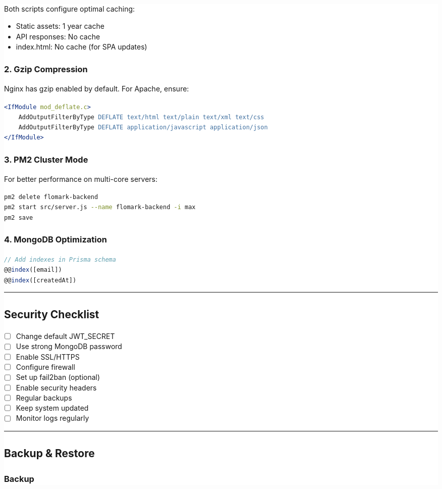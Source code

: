 Both scripts configure optimal caching:
- Static assets: 1 year cache
- API responses: No cache
- index.html: No cache (for SPA updates)

### 2. Gzip Compression

Nginx has gzip enabled by default. For Apache, ensure:

```apache
<IfModule mod_deflate.c>
    AddOutputFilterByType DEFLATE text/html text/plain text/xml text/css
    AddOutputFilterByType DEFLATE application/javascript application/json
</IfModule>
```

### 3. PM2 Cluster Mode

For better performance on multi-core servers:

```bash
pm2 delete flomark-backend
pm2 start src/server.js --name flomark-backend -i max
pm2 save
```

### 4. MongoDB Optimization

```javascript
// Add indexes in Prisma schema
@@index([email])
@@index([createdAt])
```

---

## Security Checklist

- [ ] Change default JWT_SECRET
- [ ] Use strong MongoDB password
- [ ] Enable SSL/HTTPS
- [ ] Configure firewall
- [ ] Set up fail2ban (optional)
- [ ] Enable security headers
- [ ] Regular backups
- [ ] Keep system updated
- [ ] Monitor logs regularly

---

## Backup & Restore

### Backup
